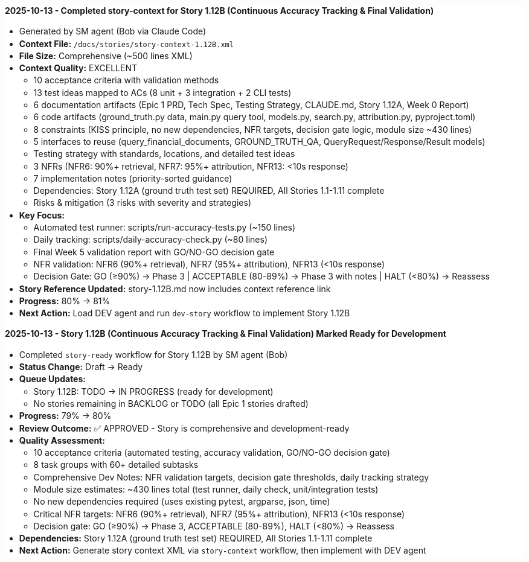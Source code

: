 
**2025-10-13 - Completed story-context for Story 1.12B (Continuous Accuracy Tracking & Final Validation)**
- Generated by SM agent (Bob via Claude Code)
- **Context File:** `/docs/stories/story-context-1.12B.xml`
- **File Size:** Comprehensive (~500 lines XML)
- **Context Quality:** EXCELLENT
  - 10 acceptance criteria with validation methods
  - 13 test ideas mapped to ACs (8 unit + 3 integration + 2 CLI tests)
  - 6 documentation artifacts (Epic 1 PRD, Tech Spec, Testing Strategy, CLAUDE.md, Story 1.12A, Week 0 Report)
  - 6 code artifacts (ground_truth.py data, main.py query tool, models.py, search.py, attribution.py, pyproject.toml)
  - 8 constraints (KISS principle, no new dependencies, NFR targets, decision gate logic, module size ~430 lines)
  - 5 interfaces to reuse (query_financial_documents, GROUND_TRUTH_QA, QueryRequest/Response/Result models)
  - Testing strategy with standards, locations, and detailed test ideas
  - 3 NFRs (NFR6: 90%+ retrieval, NFR7: 95%+ attribution, NFR13: <10s response)
  - 7 implementation notes (priority-sorted guidance)
  - Dependencies: Story 1.12A (ground truth test set) REQUIRED, All Stories 1.1-1.11 complete
  - Risks & mitigation (3 risks with severity and strategies)
- **Key Focus:**
  - Automated test runner: scripts/run-accuracy-tests.py (~150 lines)
  - Daily tracking: scripts/daily-accuracy-check.py (~80 lines)
  - Final Week 5 validation report with GO/NO-GO decision gate
  - NFR validation: NFR6 (90%+ retrieval), NFR7 (95%+ attribution), NFR13 (<10s response)
  - Decision Gate: GO (≥90%) → Phase 3 | ACCEPTABLE (80-89%) → Phase 3 with notes | HALT (<80%) → Reassess
- **Story Reference Updated:** story-1.12B.md now includes context reference link
- **Progress:** 80% → 81%
- **Next Action:** Load DEV agent and run `dev-story` workflow to implement Story 1.12B

**2025-10-13 - Story 1.12B (Continuous Accuracy Tracking & Final Validation) Marked Ready for Development**
- Completed `story-ready` workflow for Story 1.12B by SM agent (Bob)
- **Status Change:** Draft → Ready
- **Queue Updates:**
  - Story 1.12B: TODO → IN PROGRESS (ready for development)
  - No stories remaining in BACKLOG or TODO (all Epic 1 stories drafted)
- **Progress:** 79% → 80%
- **Review Outcome:** ✅ APPROVED - Story is comprehensive and development-ready
- **Quality Assessment:**
  - 10 acceptance criteria (automated testing, accuracy validation, GO/NO-GO decision gate)
  - 8 task groups with 60+ detailed subtasks
  - Comprehensive Dev Notes: NFR validation targets, decision gate thresholds, daily tracking strategy
  - Module size estimates: ~430 lines total (test runner, daily check, unit/integration tests)
  - No new dependencies required (uses existing pytest, argparse, json, time)
  - Critical NFR targets: NFR6 (90%+ retrieval), NFR7 (95%+ attribution), NFR13 (<10s response)
  - Decision gate: GO (≥90%) → Phase 3, ACCEPTABLE (80-89%), HALT (<80%) → Reassess
- **Dependencies:** Story 1.12A (ground truth test set) REQUIRED, All Stories 1.1-1.11 complete
- **Next Action:** Generate story context XML via `story-context` workflow, then implement with DEV agent
